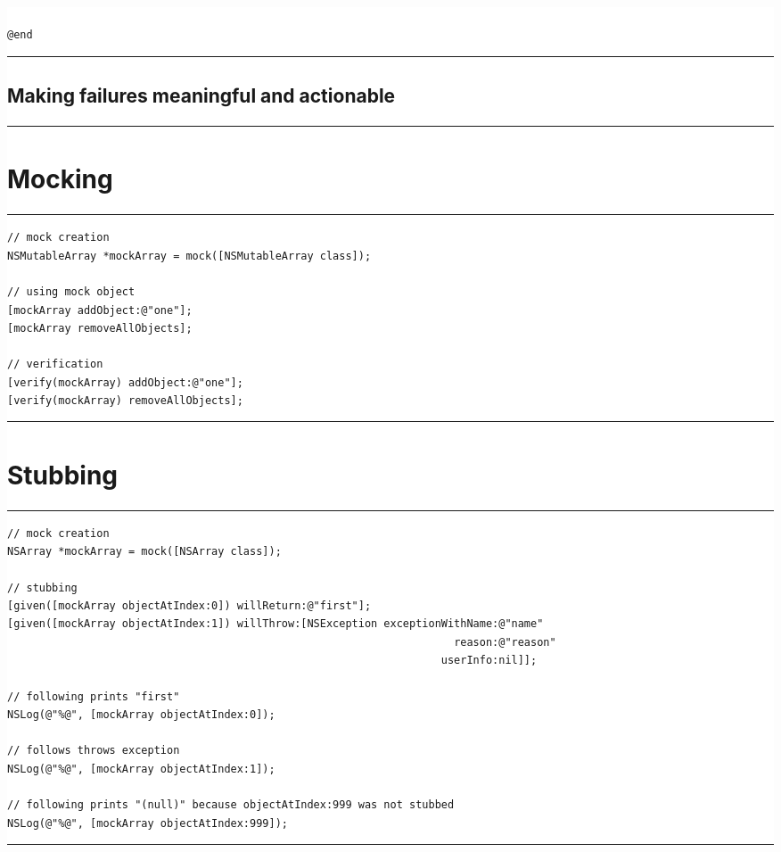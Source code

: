 ```objc

@end
```

---

## Making failures meaningful and actionable

---

# Mocking

---

```objc
// mock creation
NSMutableArray *mockArray = mock([NSMutableArray class]);

// using mock object
[mockArray addObject:@"one"];
[mockArray removeAllObjects];

// verification
[verify(mockArray) addObject:@"one"];
[verify(mockArray) removeAllObjects];
```

---

# Stubbing

---

```objc
// mock creation
NSArray *mockArray = mock([NSArray class]);

// stubbing
[given([mockArray objectAtIndex:0]) willReturn:@"first"];
[given([mockArray objectAtIndex:1]) willThrow:[NSException exceptionWithName:@"name"
                                                                      reason:@"reason"
                                                                    userInfo:nil]];

// following prints "first"
NSLog(@"%@", [mockArray objectAtIndex:0]);

// follows throws exception
NSLog(@"%@", [mockArray objectAtIndex:1]);

// following prints "(null)" because objectAtIndex:999 was not stubbed
NSLog(@"%@", [mockArray objectAtIndex:999]);
```

---